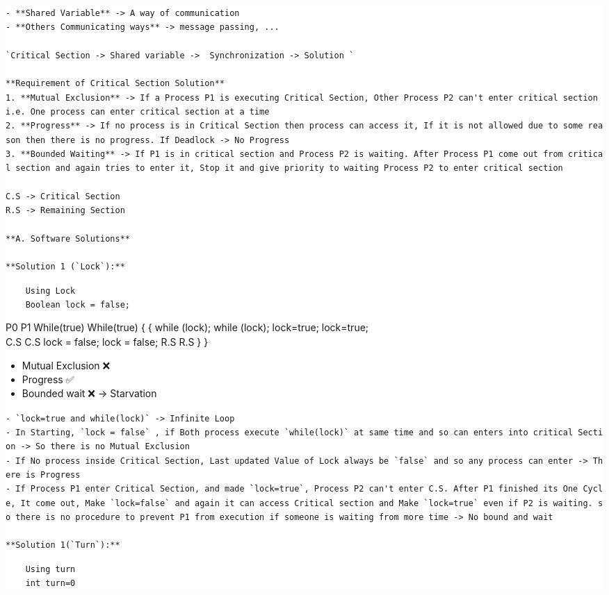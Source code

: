 ```
- **Shared Variable** -> A way of communication
- **Others Communicating ways** -> message passing, ...

`Critical Section -> Shared variable ->  Synchronization -> Solution `

**Requirement of Critical Section Solution**
1. **Mutual Exclusion** -> If a Process P1 is executing Critical Section, Other Process P2 can't enter critical section i.e. One process can enter critical section at a time
2. **Progress** -> If no process is in Critical Section then process can access it, If it is not allowed due to some reason then there is no progress. If Deadlock -> No Progress
3. **Bounded Waiting** -> If P1 is in critical section and Process P2 is waiting. After Process P1 come out from critical section and again tries to enter it, Stop it and give priority to waiting Process P2 to enter critical section

C.S -> Critical Section
R.S -> Remaining Section
 
**A. Software Solutions**

**Solution 1 (`Lock`):**
```
		Using Lock
		Boolean lock = false;

P0                               P1
While(true)                      While(true)
{                               {
	while (lock);                 	while (lock); 
	lock=true;                  	lock=true;   
	C.S                             C.S
	lock = false;                	lock = false;
	R.S                             R.S
}                                  }

- Mutual Exclusion ❌
- Progress ✅
- Bounded wait ❌ -> Starvation
```
- `lock=true and while(lock)` -> Infinite Loop
- In Starting, `lock = false` , if Both process execute `while(lock)` at same time and so can enters into critical Section -> So there is no Mutual Exclusion
- If No process inside Critical Section, Last updated Value of Lock always be `false` and so any process can enter -> There is Progress
- If Process P1 enter Critical Section, and made `lock=true`, Process P2 can't enter C.S. After P1 finished its One Cycle, It come out, Make `lock=false` and again it can access Critical section and Make `lock=true` even if P2 is waiting. so there is no procedure to prevent P1 from execution if someone is waiting from more time -> No bound and wait

**Solution 1(`Turn`):**
```
		Using turn
		int turn=0
